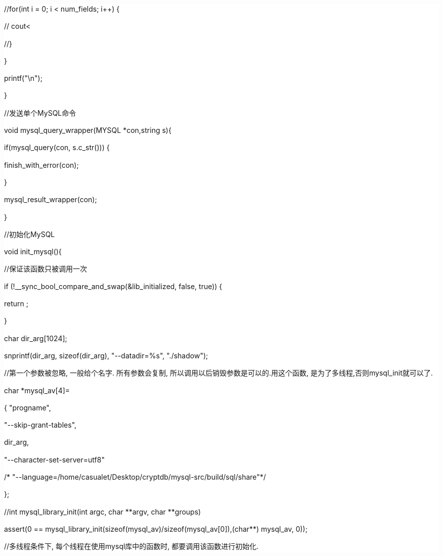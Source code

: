 //for(int i = 0; i < num\_fields; i++) {

// cout<

//}

}

printf("\\n");

}

//发送单个MySQL命令

void mysql\_query\_wrapper(MYSQL \*con,string s){

if(mysql\_query(con, s.c\_str())) {

finish\_with\_error(con);

}

mysql\_result\_wrapper(con);

}

//初始化MySQL

void init\_mysql(){

//保证该函数只被调用一次

if (!\_\_sync\_bool\_compare\_and\_swap(&lib\_initialized, false, true)) {

return ;

}

char dir\_arg\[1024\];

snprintf(dir\_arg, sizeof(dir\_arg), "--datadir=%s", "./shadow");

//第一个参数被忽略, 一般给个名字. 所有参数会复制, 所以调用以后销毁参数是可以的.用这个函数, 是为了多线程,否则mysql\_init就可以了.

char \*mysql\_av\[4\]=

{ "progname",

"--skip-grant-tables",

dir\_arg,

"--character-set-server=utf8"

/\* "--language=/home/casualet/Desktop/cryptdb/mysql-src/build/sql/share"\*/

};

//int mysql\_library\_init(int argc, char \*\*argv, char \*\*groups)

assert(0 == mysql\_library\_init(sizeof(mysql\_av)/sizeof(mysql\_av\[0\]),(char\*\*) mysql\_av, 0));

//多线程条件下, 每个线程在使用mysql库中的函数时, 都要调用该函数进行初始化.
